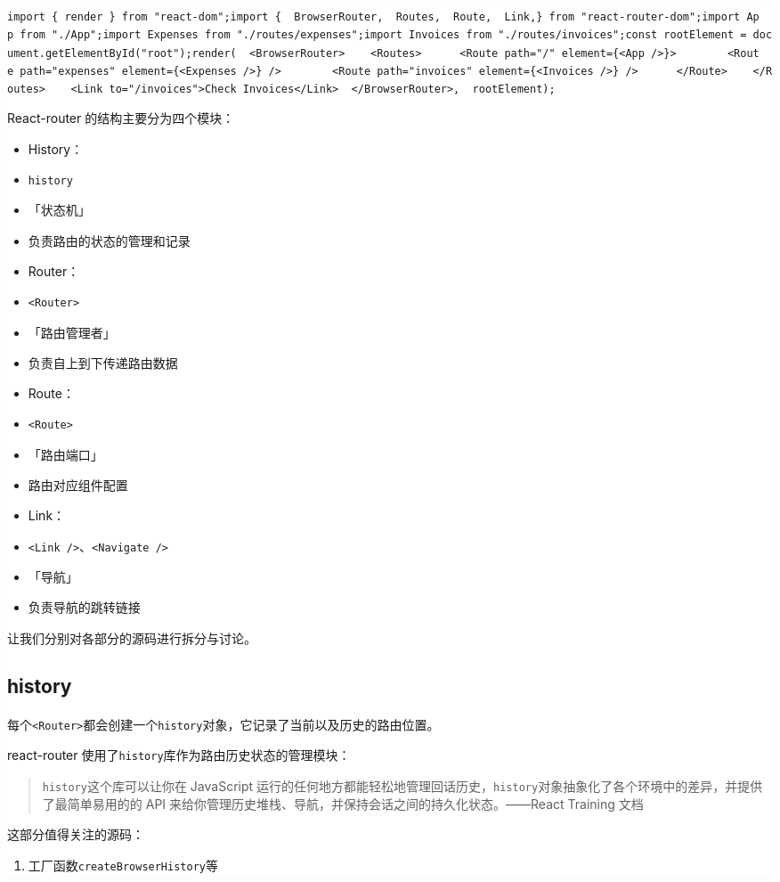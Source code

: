 ```
import { render } from "react-dom";import {  BrowserRouter,  Routes,  Route,  Link,} from "react-router-dom";import App from "./App";import Expenses from "./routes/expenses";import Invoices from "./routes/invoices";const rootElement = document.getElementById("root");render(  <BrowserRouter>    <Routes>      <Route path="/" element={<App />}>        <Route path="expenses" element={<Expenses />} />        <Route path="invoices" element={<Invoices />} />      </Route>    </Routes>    <Link to="/invoices">Check Invoices</Link>  </BrowserRouter>,  rootElement);
```

React-router 的结构主要分为四个模块：

*   History：
    

*   `history`
    
*   「状态机」
    
*   负责路由的状态的管理和记录
    

*   Router：
    

*   `<Router>`
    
*   「路由管理者」
    
*   负责自上到下传递路由数据
    

*   Route：
    

*   `<Route>`
    
*   「路由端口」
    
*   路由对应组件配置
    

*   Link：
    

*   `<Link />`、`<Navigate />`
    
*   「导航」
    
*   负责导航的跳转链接
    

让我们分别对各部分的源码进行拆分与讨论。

history
-------

每个`<Router>`都会创建一个`history`对象，它记录了当前以及历史的路由位置。

react-router 使用了`history`库作为路由历史状态的管理模块：

> `history`这个库可以让你在 JavaScript 运行的任何地方都能轻松地管理回话历史，`history`对象抽象化了各个环境中的差异，并提供了最简单易用的的 API 来给你管理历史堆栈、导航，并保持会话之间的持久化状态。——React Training 文档

这部分值得关注的源码：

1.  工厂函数`createBrowserHistory`等
    